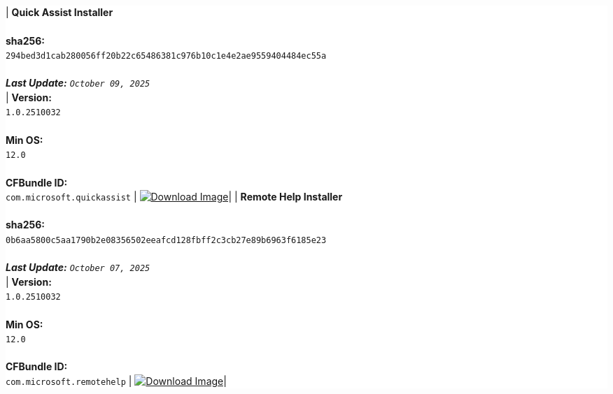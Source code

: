 | **Quick Assist Installer**<br><br>**sha256:**<br>`294bed3d1cab280056ff20b22c65486381c976b10c1e4e2ae9559404484ec55a`<br><br>_**Last Update:** `October 09, 2025`_<br> | **Version:**<br>`1.0.2510032`<br><br>**Min OS:**<br>`12.0`<br><br>**CFBundle ID:**<br>`com.microsoft.quickassist` | <a href="https://res.public.onecdn.static.microsoft/mro1cdnstorage/C1297A47-86C4-4C1F-97FA-950631F94777/MacAutoupdate/Microsoft_Quick_Assist_1.0.2510032_updater.pkg"><img src="/images/quickassist.png" alt="Download Image" width="80"></a>|
| **Remote Help Installer**<br><br>**sha256:**<br>`0b6aa5800c5aa1790b2e08356502eeafcd128fbff2c3cb27e89b6963f6185e23`<br><br>_**Last Update:** `October 07, 2025`_<br> | **Version:**<br>`1.0.2510032`<br><br>**Min OS:**<br>`12.0`<br><br>**CFBundle ID:**<br>`com.microsoft.remotehelp` | <a href="https://res.public.onecdn.static.microsoft/mro1cdnstorage/C1297A47-86C4-4C1F-97FA-950631F94777/MacAutoupdate/Microsoft_Remote_Help_1.0.2510032_updater.pkg"><img src="/images/remotehelp.png" alt="Download Image" width="80"></a>|

</div>
